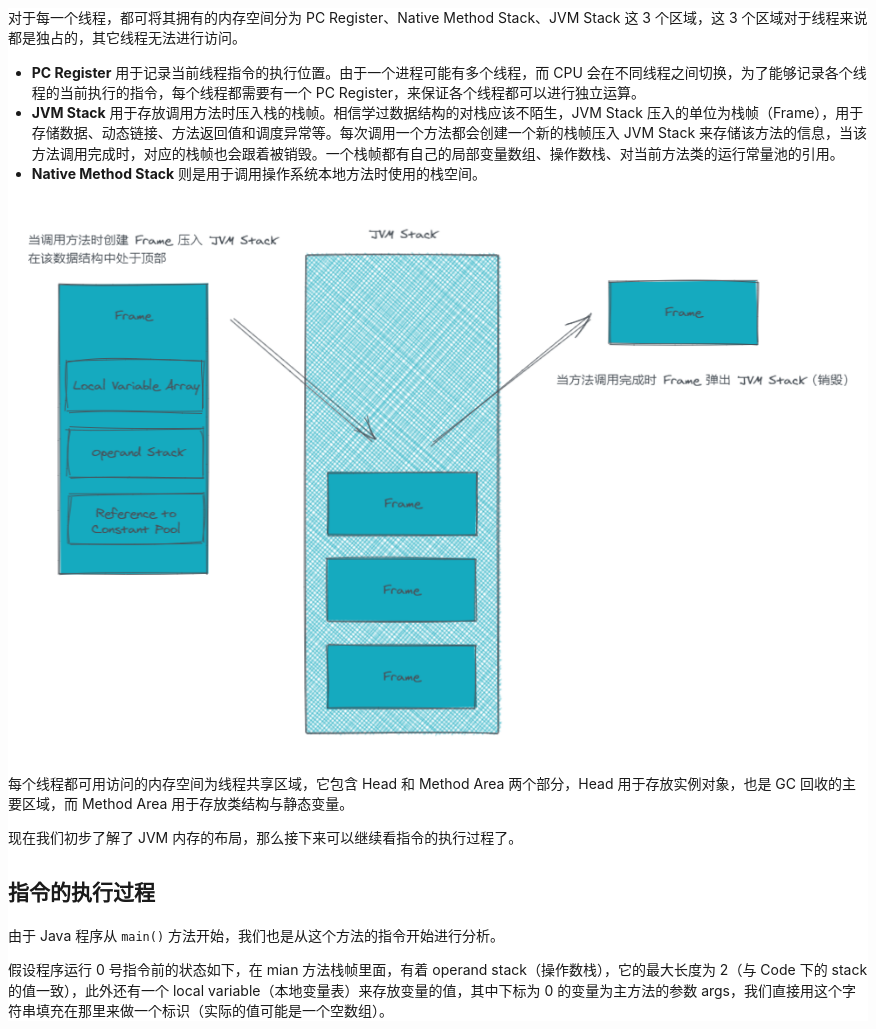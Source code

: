 对于每一个线程，都可将其拥有的内存空间分为 PC Register、Native Method Stack、JVM Stack 这 3 个区域，这 3 个区域对于线程来说都是独占的，其它线程无法进行访问。

- **PC Register** 用于记录当前线程指令的执行位置。由于一个进程可能有多个线程，而 CPU 会在不同线程之间切换，为了能够记录各个线程的当前执行的指令，每个线程都需要有一个 PC Register，来保证各个线程都可以进行独立运算。
- **JVM Stack** 用于存放调用方法时压入栈的栈帧。相信学过数据结构的对栈应该不陌生，JVM Stack 压入的单位为栈帧（Frame），用于存储数据、动态链接、方法返回值和调度异常等。每次调用一个方法都会创建一个新的栈帧压入 JVM Stack 来存储该方法的信息，当该方法调用完成时，对应的栈帧也会跟着被销毁。一个栈帧都有自己的局部变量数组、操作数栈、对当前方法类的运行常量池的引用。
- **Native Method Stack** 则是用于调用操作系统本地方法时使用的栈空间。

![JVM Stack 结构](./jvm-stack.png)

每个线程都可用访问的内存空间为线程共享区域，它包含 Head 和 Method Area 两个部分，Head 用于存放实例对象，也是 GC 回收的主要区域，而 Method Area 用于存放类结构与静态变量。

现在我们初步了解了 JVM 内存的布局，那么接下来可以继续看指令的执行过程了。

## 指令的执行过程

由于 Java 程序从 `main()` 方法开始，我们也是从这个方法的指令开始进行分析。

假设程序运行 0 号指令前的状态如下，在 mian 方法栈帧里面，有着 operand stack（操作数栈），它的最大长度为 2（与 Code 下的 stack 的值一致），此外还有一个 local variable（本地变量表）来存放变量的值，其中下标为 0 的变量为主方法的参数 args，我们直接用这个字符串填充在那里来做一个标识（实际的值可能是一个空数组）。
